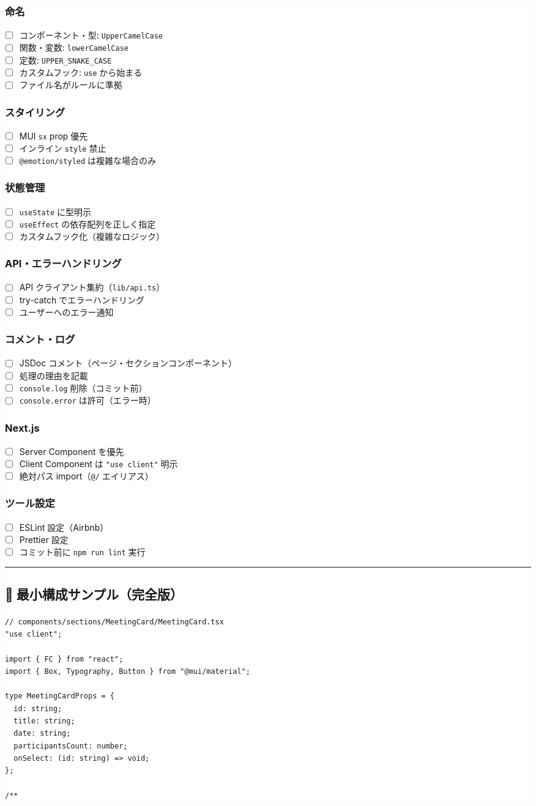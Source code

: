 ### 命名

- [ ] コンポーネント・型: `UpperCamelCase`
- [ ] 関数・変数: `lowerCamelCase`
- [ ] 定数: `UPPER_SNAKE_CASE`
- [ ] カスタムフック: `use` から始まる
- [ ] ファイル名がルールに準拠

### スタイリング

- [ ] MUI `sx` prop 優先
- [ ] インライン `style` 禁止
- [ ] `@emotion/styled` は複雑な場合のみ

### 状態管理

- [ ] `useState` に型明示
- [ ] `useEffect` の依存配列を正しく指定
- [ ] カスタムフック化（複雑なロジック）

### API・エラーハンドリング

- [ ] API クライアント集約（`lib/api.ts`）
- [ ] try-catch でエラーハンドリング
- [ ] ユーザーへのエラー通知

### コメント・ログ

- [ ] JSDoc コメント（ページ・セクションコンポーネント）
- [ ] 処理の理由を記載
- [ ] `console.log` 削除（コミット前）
- [ ] `console.error` は許可（エラー時）

### Next.js

- [ ] Server Component を優先
- [ ] Client Component は `"use client"` 明示
- [ ] 絶対パス import（`@/` エイリアス）

### ツール設定

- [ ] ESLint 設定（Airbnb）
- [ ] Prettier 設定
- [ ] コミット前に `npm run lint` 実行

---

## 📖 最小構成サンプル（完全版）

```tsx
// components/sections/MeetingCard/MeetingCard.tsx
"use client";

import { FC } from "react";
import { Box, Typography, Button } from "@mui/material";

type MeetingCardProps = {
  id: string;
  title: string;
  date: string;
  participantsCount: number;
  onSelect: (id: string) => void;
};

/**
```